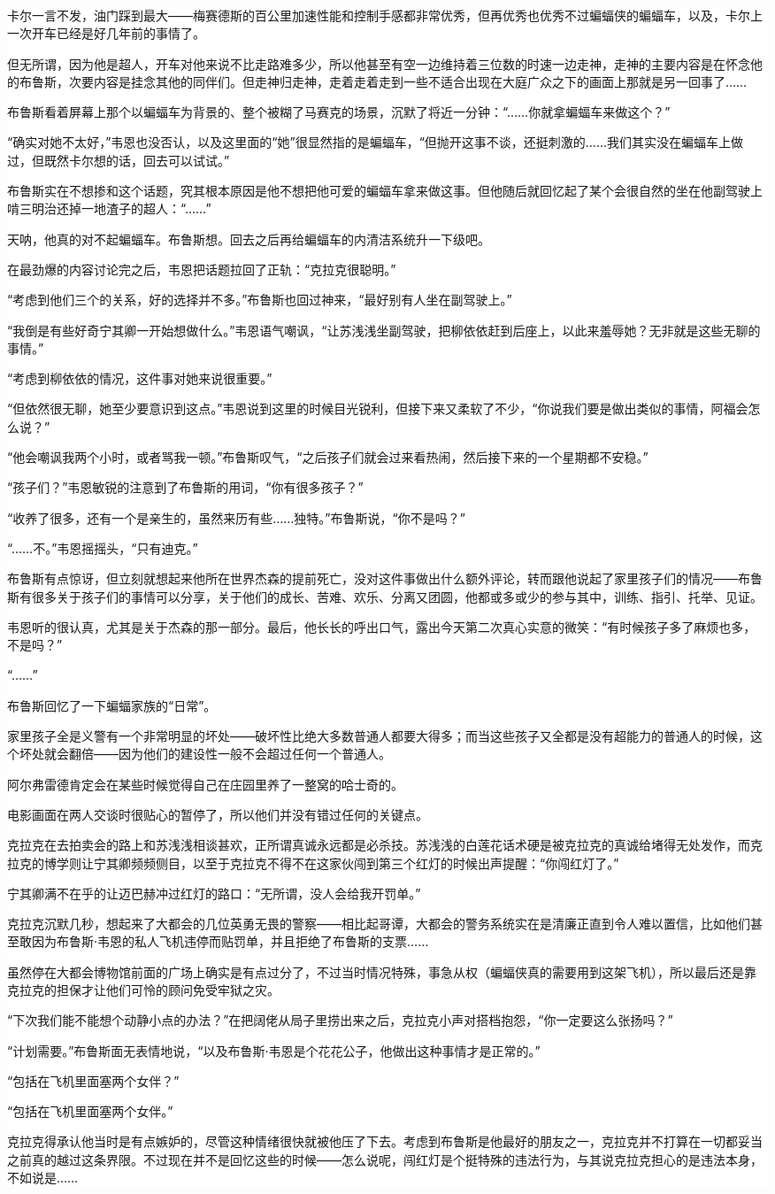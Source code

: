 卡尔一言不发，油门踩到最大——梅赛德斯的百公里加速性能和控制手感都非常优秀，但再优秀也优秀不过蝙蝠侠的蝙蝠车，以及，卡尔上一次开车已经是好几年前的事情了。

但无所谓，因为他是超人，开车对他来说不比走路难多少，所以他甚至有空一边维持着三位数的时速一边走神，走神的主要内容是在怀念他的布鲁斯，次要内容是挂念其他的同伴们。但走神归走神，走着走着走到一些不适合出现在大庭广众之下的画面上那就是另一回事了……

布鲁斯看着屏幕上那个以蝙蝠车为背景的、整个被糊了马赛克的场景，沉默了将近一分钟：“……你就拿蝙蝠车来做这个？”

“确实对她不太好，”韦恩也没否认，以及这里面的“她”很显然指的是蝙蝠车，“但抛开这事不谈，还挺刺激的……我们其实没在蝙蝠车上做过，但既然卡尔想的话，回去可以试试。”

布鲁斯实在不想掺和这个话题，究其根本原因是他不想把他可爱的蝙蝠车拿来做这事。但他随后就回忆起了某个会很自然的坐在他副驾驶上啃三明治还掉一地渣子的超人：“……”

天呐，他真的对不起蝙蝠车。布鲁斯想。回去之后再给蝙蝠车的内清洁系统升一下级吧。

在最劲爆的内容讨论完之后，韦恩把话题拉回了正轨：“克拉克很聪明。”

“考虑到他们三个的关系，好的选择并不多。”布鲁斯也回过神来，“最好别有人坐在副驾驶上。”

“我倒是有些好奇宁其卿一开始想做什么。”韦恩语气嘲讽，“让苏浅浅坐副驾驶，把柳依依赶到后座上，以此来羞辱她？无非就是这些无聊的事情。”

“考虑到柳依依的情况，这件事对她来说很重要。”

“但依然很无聊，她至少要意识到这点。”韦恩说到这里的时候目光锐利，但接下来又柔软了不少，“你说我们要是做出类似的事情，阿福会怎么说？”

“他会嘲讽我两个小时，或者骂我一顿。”布鲁斯叹气，“之后孩子们就会过来看热闹，然后接下来的一个星期都不安稳。”

“孩子们？”韦恩敏锐的注意到了布鲁斯的用词，“你有很多孩子？”

“收养了很多，还有一个是亲生的，虽然来历有些……独特。”布鲁斯说，“你不是吗？”

“……不。”韦恩摇摇头，“只有迪克。”

布鲁斯有点惊讶，但立刻就想起来他所在世界杰森的提前死亡，没对这件事做出什么额外评论，转而跟他说起了家里孩子们的情况——布鲁斯有很多关于孩子们的事情可以分享，关于他们的成长、苦难、欢乐、分离又团圆，他都或多或少的参与其中，训练、指引、托举、见证。

韦恩听的很认真，尤其是关于杰森的那一部分。最后，他长长的呼出口气，露出今天第二次真心实意的微笑：“有时候孩子多了麻烦也多，不是吗？”

“……”

布鲁斯回忆了一下蝙蝠家族的“日常”。

家里孩子全是义警有一个非常明显的坏处——破坏性比绝大多数普通人都要大得多；而当这些孩子又全都是没有超能力的普通人的时候，这个坏处就会翻倍——因为他们的建设性一般不会超过任何一个普通人。

阿尔弗雷德肯定会在某些时候觉得自己在庄园里养了一整窝的哈士奇的。

电影画面在两人交谈时很贴心的暂停了，所以他们并没有错过任何的关键点。

克拉克在去拍卖会的路上和苏浅浅相谈甚欢，正所谓真诚永远都是必杀技。苏浅浅的白莲花话术硬是被克拉克的真诚给堵得无处发作，而克拉克的博学则让宁其卿频频侧目，以至于克拉克不得不在这家伙闯到第三个红灯的时候出声提醒：“你闯红灯了。”

宁其卿满不在乎的让迈巴赫冲过红灯的路口：“无所谓，没人会给我开罚单。”

克拉克沉默几秒，想起来了大都会的几位英勇无畏的警察——相比起哥谭，大都会的警务系统实在是清廉正直到令人难以置信，比如他们甚至敢因为布鲁斯·韦恩的私人飞机违停而贴罚单，并且拒绝了布鲁斯的支票……

虽然停在大都会博物馆前面的广场上确实是有点过分了，不过当时情况特殊，事急从权（蝙蝠侠真的需要用到这架飞机），所以最后还是靠克拉克的担保才让他们可怜的顾问免受牢狱之灾。

“下次我们能不能想个动静小点的办法？”在把阔佬从局子里捞出来之后，克拉克小声对搭档抱怨，“你一定要这么张扬吗？”

“计划需要。”布鲁斯面无表情地说，“以及布鲁斯·韦恩是个花花公子，他做出这种事情才是正常的。”

“包括在飞机里面塞两个女伴？”

“包括在飞机里面塞两个女伴。”

克拉克得承认他当时是有点嫉妒的，尽管这种情绪很快就被他压了下去。考虑到布鲁斯是他最好的朋友之一，克拉克并不打算在一切都妥当之前真的越过这条界限。不过现在并不是回忆这些的时候——怎么说呢，闯红灯是个挺特殊的违法行为，与其说克拉克担心的是违法本身，不如说是……
